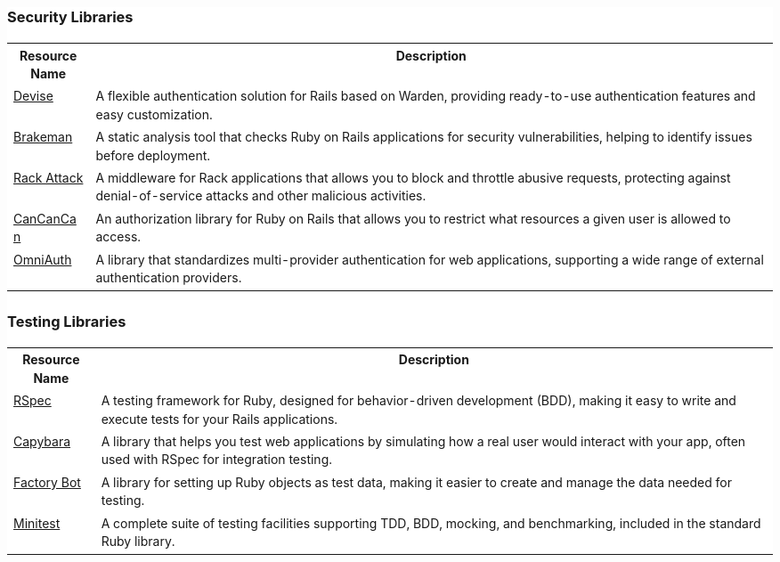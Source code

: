 ### Security Libraries
<table width="100%">
 <tr>
   <th>Resource Name</th>
   <th>Description</th>
 </tr>
 <tr>
   <td><a href="https://blog.appsignal.com/2023/07/12/an-introduction-to-devise-for-ruby-on-rails.html">Devise</a></td>
   <td>A flexible authentication solution for Rails based on Warden, providing ready-to-use authentication features and easy customization.</td>
 </tr>
 <tr>
   <td><a href="https://brakemanscanner.org/docs/introduction/">Brakeman</a></td>
   <td>A static analysis tool that checks Ruby on Rails applications for security vulnerabilities, helping to identify issues before deployment.</td>
 </tr>
 <tr>
   <td><a href="https://www.reddit.com/r/rails/comments/11uicu4/rackattack/">Rack Attack</a></td>
   <td>A middleware for Rack applications that allows you to block and throttle abusive requests, protecting against denial-of-service attacks and other malicious activities.</td>
 </tr>
 <tr>
   <td><a href="https://medium.com/@learnwithalfred/rails-7-authorization-with-cancancan-gem-f3a29c01b3bd">CanCanCan</a></td>
   <td>An authorization library for Ruby on Rails that allows you to restrict what resources a given user is allowed to access.</td>
 </tr>
 <tr>
   <td><a href="https://dev.to/connorholland54/setting-up-omniauth-2-0-in-rails-4oib">OmniAuth</a></td>
   <td>A library that standardizes multi-provider authentication for web applications, supporting a wide range of external authentication providers.</td>
 </tr>
</table>

### Testing Libraries
<table width="100%">
 <tr>
   <th>Resource Name</th>
   <th>Description</th>
 </tr>
 <tr>
   <td><a href="https://semaphoreci.com/community/tutorials/getting-started-with-rspec">RSpec</a></td>
   <td>A testing framework for Ruby, designed for behavior-driven development (BDD), making it easy to write and execute tests for your Rails applications.</td>
 </tr>
 <tr>
   <td><a href="https://teamcapybara.github.io/capybara/">Capybara</a></td>
   <td>A library that helps you test web applications by simulating how a real user would interact with your app, often used with RSpec for integration testing.</td>
 </tr>
 <tr>
   <td><a href="https://medium.com/@mariacristina.simoes/my-introduction-to-factory-bot-88949467a7e9">Factory Bot</a></td>
   <td>A library for setting up Ruby objects as test data, making it easier to create and manage the data needed for testing.</td>
 </tr>
 <tr>
   <td><a href="https://semaphoreci.com/community/tutorials/how-to-test-rails-models-with-minitest">Minitest</a></td>
   <td>A complete suite of testing facilities supporting TDD, BDD, mocking, and benchmarking, included in the standard Ruby library.</td>